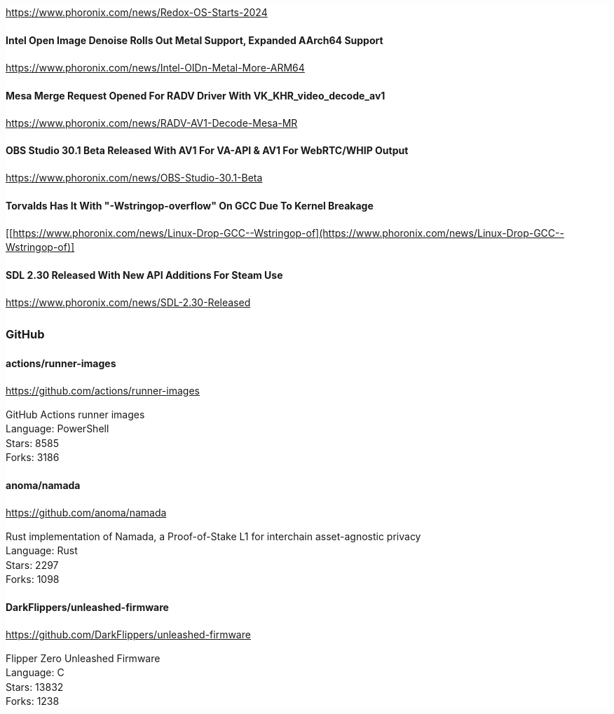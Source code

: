 https://www.phoronix.com/news/Redox-OS-Starts-2024

#### Intel Open Image Denoise Rolls Out Metal Support, Expanded AArch64 Support

https://www.phoronix.com/news/Intel-OIDn-Metal-More-ARM64

#### Mesa Merge Request Opened For RADV Driver With VK_KHR_video_decode_av1

https://www.phoronix.com/news/RADV-AV1-Decode-Mesa-MR

#### OBS Studio 30.1 Beta Released With AV1 For VA-API & AV1 For WebRTC/WHIP Output

https://www.phoronix.com/news/OBS-Studio-30.1-Beta

#### Torvalds Has It With \"-Wstringop-overflow\" On GCC Due To Kernel Breakage

[[https://www.phoronix.com/news/Linux-Drop-GCC--Wstringop-of](https://www.phoronix.com/news/Linux-Drop-GCC--Wstringop-of)]

#### SDL 2.30 Released With New API Additions For Steam Use

https://www.phoronix.com/news/SDL-2.30-Released

### GitHub

#### actions/runner-images

https://github.com/actions/runner-images

GitHub Actions runner images\
Language: PowerShell\
Stars: 8585\
Forks: 3186

#### anoma/namada

https://github.com/anoma/namada

Rust implementation of Namada, a Proof-of-Stake L1 for interchain
asset-agnostic privacy\
Language: Rust\
Stars: 2297\
Forks: 1098

#### DarkFlippers/unleashed-firmware

https://github.com/DarkFlippers/unleashed-firmware

Flipper Zero Unleashed Firmware\
Language: C\
Stars: 13832\
Forks: 1238
